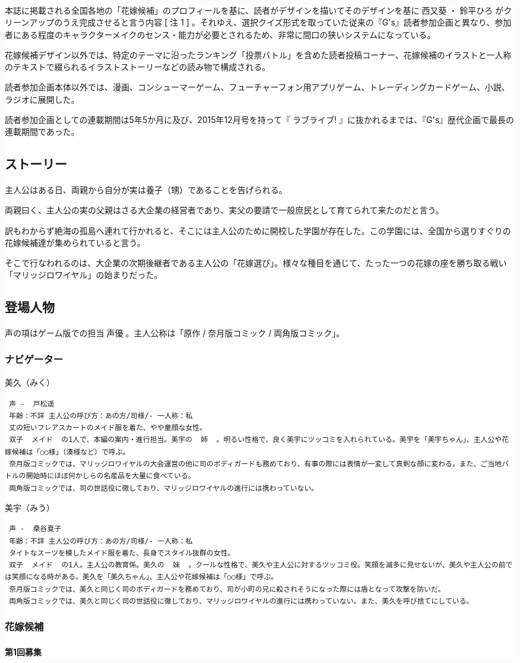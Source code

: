 本誌に掲載される全国各地の「花嫁候補」のプロフィールを基に、読者がデザインを描いてそのデザインを基に  西又葵  ・  鈴平ひろ
がクリーンアップのうえ完成させると言う内容  [  注 1  ]
。それゆえ、選択クイズ形式を取っていた従来の『G's』読者参加企画と異なり、参加者にある程度のキャラクターメイクのセンス・能力が必要とされるため、非常に間口の狭いシステムになっている。

花嫁候補デザイン以外では、特定のテーマに沿ったランキング「投票バトル」を含めた読者投稿コーナー、花嫁候補のイラストと一人称のテキストで綴られるイラストストーリーなどの読み物で構成される。

読者参加企画本体以外では、漫画、コンシューマーゲーム、フューチャーフォン用アプリゲーム、トレーディングカードゲーム、小説、ラジオに展開した。

読者参加企画としての連載期間は5年5か月に及び、2015年12月号を持って『  ラブライブ!
』に抜かれるまでは、『G's』歴代企画で最長の連載期間であった。

##  ストーリー



主人公はある日、両親から自分が実は養子（甥）であることを告げられる。

両親曰く、主人公の実の父親はさる大企業の経営者であり、実父の要請で一般庶民として育てられて来たのだと言う。

訳もわからず絶海の孤島へ連れて行かれると、そこには主人公のために開校した学園が存在した。この学園には、全国から選りすぐりの花嫁候補達が集められていると言う。

そこで行なわれるのは、大企業の次期後継者である主人公の「花嫁選び」。様々な種目を通じて、たった一つの花嫁の座を勝ち取る戦い「マリッジロワイヤル」の始まりだった。

##  登場人物



声の項はゲーム版での担当  声優  。主人公称は「原作 / 奈月版コミック / 両角版コミック」。

###  ナビゲーター



美久（みく）

     声 -  戸松遥 
     年齢：不詳 主人公の呼び方：あの方/司様/- 一人称：私 
     丈の短いフレアスカートのメイド服を着た、やや童顔な女性。 
     双子  メイド  の1人で、本編の案内・進行担当。美宇の  姉  。明るい性格で、良く美宇にツッコミを入れられている。美宇を「美宇ちゃん」、主人公や花嫁候補は「○○様」（湊様など）で呼ぶ。 
     奈月版コミックでは、マリッジロワイヤルの大会運営の他に司のボディガードも務めており、有事の際には表情が一変して真剣な顔に変わる。また、ご当地バトルの開始時にほぼ何かしらの名産品を大量に食べている。 
     両角版コミックでは、司の世話役に徹しており、マリッジロワイヤルの進行には携わっていない。 

美宇（みう）

     声 -  桑谷夏子 
     年齢：不詳 主人公の呼び方：あの方/司様/- 一人称：私 
     タイトなスーツを模したメイド服を着た、長身でスタイル抜群の女性。 
     双子  メイド  の1人。主人公の教育係。美久の  妹  。クールな性格で、美久や主人公に対するツッコミ役。笑顔を滅多に見せないが、美久や主人公の前では笑顔になる時がある。美久を「美久ちゃん」、主人公や花嫁候補は「○○様」で呼ぶ。 
     奈月版コミックでは、美久と同じく司のボディガードを務めており、司が小町の兄に殺されそうになった際には盾となって攻撃を防いだ。 
     両角版コミックでは、美久と同じく司の世話役に徹しており、マリッジロワイヤルの進行には携わっていない。また、美久を呼び捨てにしている。 

###  花嫁候補



####  第1回募集

